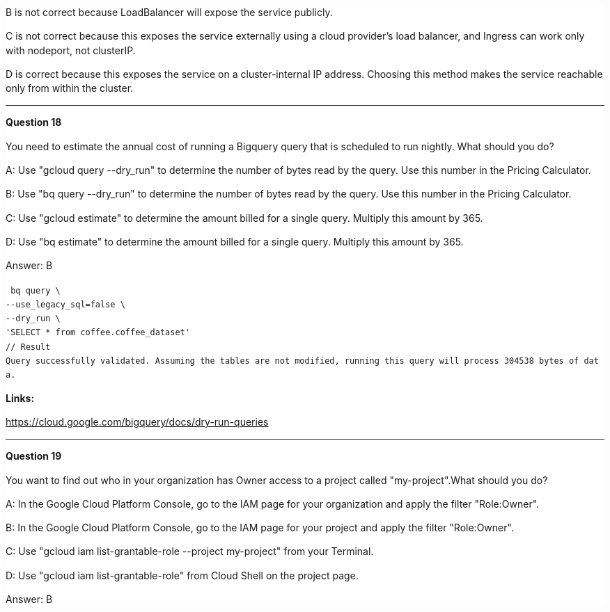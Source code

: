 B is not correct because LoadBalancer will expose the service publicly.

C is not correct because this exposes the service externally using a cloud provider’s load balancer, and Ingress can work only with nodeport, not clusterIP.

D is correct because this exposes the service on a cluster-internal IP address. Choosing this method makes the service reachable only from within the cluster.

<hr />

**Question 18**

You need to estimate the annual cost of running a Bigquery query that is scheduled to run nightly. What should you do?

A: Use "gcloud query --dry_run" to determine the number of bytes read by the query. Use this number in the Pricing Calculator.

B: Use "bq query --dry_run" to determine the number of bytes read by the query. Use this number in the Pricing Calculator.

C: Use "gcloud estimate" to determine the amount billed for a single query. Multiply this amount by 365.

D: Use "bq estimate" to determine the amount billed for a single query. Multiply this amount by 365.

Answer: B

```
 bq query \
--use_legacy_sql=false \
--dry_run \
'SELECT * from coffee.coffee_dataset'
// Result
Query successfully validated. Assuming the tables are not modified, running this query will process 304538 bytes of data.
```

**Links:**

https://cloud.google.com/bigquery/docs/dry-run-queries

<hr />

**Question 19**

You want to find out who in your organization has Owner access to a project called "my-project".What should you do?

A: In the Google Cloud Platform Console, go to the IAM page for your organization and apply the filter "Role:Owner".

B: In the Google Cloud Platform Console, go to the IAM page for your project and apply the filter "Role:Owner".

C: Use "gcloud iam list-grantable-role --project my-project" from your Terminal.

D: Use "gcloud iam list-grantable-role" from Cloud Shell on the project page.

Answer: B
